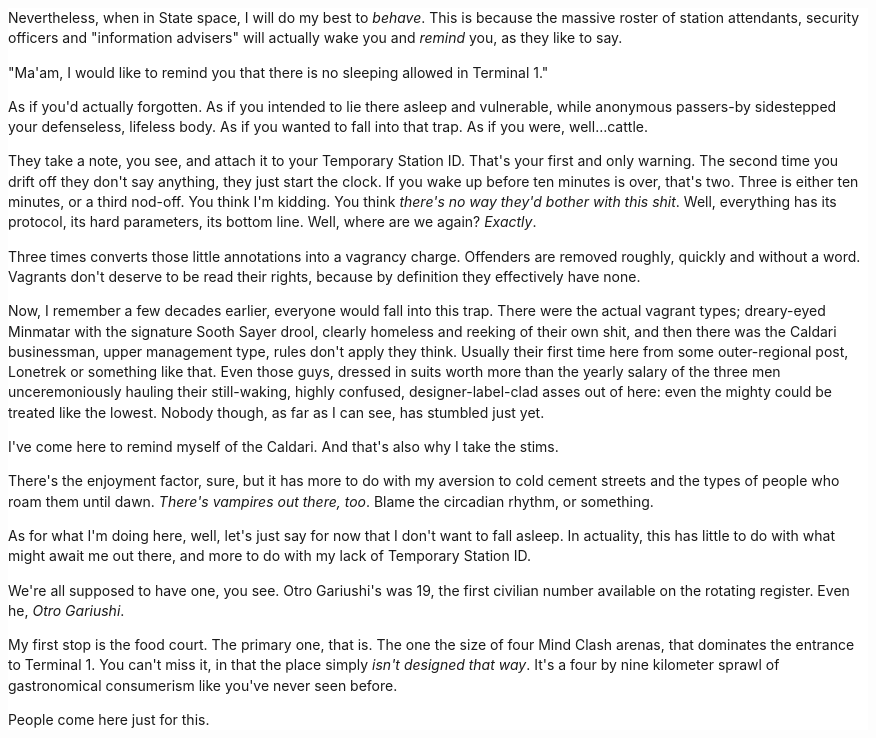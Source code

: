 Nevertheless, when in State space, I will do my best to _behave_. This is
because the massive roster of station attendants, security officers and
"information advisers" will actually wake you and _remind_ you, as they like to
say.

"Ma'am, I would like to remind you that there is no sleeping allowed in Terminal
1."

As if you'd actually forgotten. As if you intended to lie there asleep and
vulnerable, while anonymous passers-by sidestepped your defenseless, lifeless
body. As if you wanted to fall into that trap. As if you were, well…cattle.

They take a note, you see, and attach it to your Temporary Station ID. That's
your first and only warning. The second time you drift off they don't say
anything, they just start the clock. If you wake up before ten minutes is over,
that's two. Three is either ten minutes, or a third nod-off. You think I'm
kidding. You think _there's no way they'd bother with this shit_. Well,
everything has its protocol, its hard parameters, its bottom line. Well, where
are we again? _Exactly_.

Three times converts those little annotations into a vagrancy charge. Offenders
are removed roughly, quickly and without a word. Vagrants don't deserve to be
read their rights, because by definition they effectively have none.

Now, I remember a few decades earlier, everyone would fall into this trap. There
were the actual vagrant types; dreary-eyed Minmatar with the signature Sooth
Sayer drool, clearly homeless and reeking of their own shit, and then there was
the Caldari businessman, upper management type, rules don't apply they think.
Usually their first time here from some outer-regional post, Lonetrek or
something like that. Even those guys, dressed in suits worth more than the
yearly salary of the three men unceremoniously hauling their still-waking,
highly confused, designer-label-clad asses out of here: even the mighty could be
treated like the lowest. Nobody though, as far as I can see, has stumbled just
yet.

I've come here to remind myself of the Caldari. And that's also why I take the
stims.

There's the enjoyment factor, sure, but it has more to do with my aversion to
cold cement streets and the types of people who roam them until dawn. _There's
vampires out there, too_. Blame the circadian rhythm, or something.

As for what I'm doing here, well, let's just say for now that I don't want to
fall asleep. In actuality, this has little to do with what might await me out
there, and more to do with my lack of Temporary Station ID.

We're all supposed to have one, you see. Otro Gariushi's was 19, the first
civilian number available on the rotating register. Even he, _Otro Gariushi_.

My first stop is the food court. The primary one, that is. The one the size of
four Mind Clash arenas, that dominates the entrance to Terminal 1. You can't
miss it, in that the place simply _isn't designed that way_. It's a four by nine
kilometer sprawl of gastronomical consumerism like you've never seen before.

People come here just for this.
